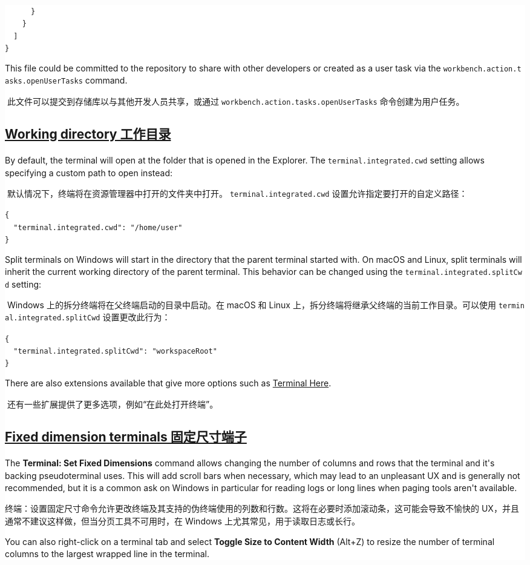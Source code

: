 ```
      }
    }
  ]
}
```

This file could be committed to the repository to share with other developers or created as a user task via the `workbench.action.tasks.openUserTasks` command.

​​	此文件可以提交到存储库以与其他开发人员共享，或通过 `workbench.action.tasks.openUserTasks` 命令创建为用户任务。

## [Working directory 工作目录](https://code.visualstudio.com/docs/terminal/basics#_working-directory)

By default, the terminal will open at the folder that is opened in the Explorer. The `terminal.integrated.cwd` setting allows specifying a custom path to open instead:

​​	默认情况下，终端将在资源管理器中打开的文件夹中打开。 `terminal.integrated.cwd` 设置允许指定要打开的自定义路径：

```
{
  "terminal.integrated.cwd": "/home/user"
}
```

Split terminals on Windows will start in the directory that the parent terminal started with. On macOS and Linux, split terminals will inherit the current working directory of the parent terminal. This behavior can be changed using the `terminal.integrated.splitCwd` setting:

​​	Windows 上的拆分终端将在父终端启动的目录中启动。在 macOS 和 Linux 上，拆分终端将继承父终端的当前工作目录。可以使用 `terminal.integrated.splitCwd` 设置更改此行为：

```
{
  "terminal.integrated.splitCwd": "workspaceRoot"
}
```

There are also extensions available that give more options such as [Terminal Here](https://marketplace.visualstudio.com/items?itemName=Tyriar.vscode-terminal-here).

​​	还有一些扩展提供了更多选项，例如“在此处打开终端”。

## [Fixed dimension terminals 固定尺寸端子](https://code.visualstudio.com/docs/terminal/basics#_fixed-dimension-terminals)

The **Terminal: Set Fixed Dimensions** command allows changing the number of columns and rows that the terminal and it's backing pseudoterminal uses. This will add scroll bars when necessary, which may lead to an unpleasant UX and is generally not recommended, but it is a common ask on Windows in particular for reading logs or long lines when paging tools aren't available.

​​	终端：设置固定尺寸命令允许更改终端及其支持的伪终端使用的列数和行数。这将在必要时添加滚动条，这可能会导致不愉快的 UX，并且通常不建议这样做，但当分页工具不可用时，在 Windows 上尤其常见，用于读取日志或长行。

You can also right-click on a terminal tab and select **Toggle Size to Content Width** (Alt+Z) to resize the number of terminal columns to the largest wrapped line in the terminal.
